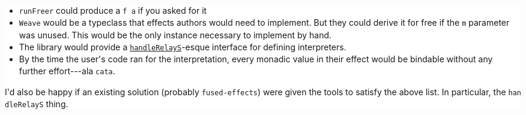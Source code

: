 * `runFreer` could produce a `f a` if you asked for it
* `Weave` would be a typeclass that effects authors would need to implement. But
    they could derive it for free if the `m` parameter was unused. This would be
    the only instance necessary to implement by hand.
* The library would provide a [`handleRelayS`][relay]-esque interface for defining
    interpreters.
* By the time the user's code ran for the interpretation, every monadic value in
    their effect would be bindable without any further effort---ala `cata`.

[relay]: https://github.com/lexi-lambda/freer-simple/blob/ec84ae4e23ccba1ae05368100da750c196bbbcbb/src/Control/Monad/Freer/Internal.hs#L291-L308

I'd also be happy if an existing solution (probably `fused-effects`) were given
the tools to satisfy the above list. In particular, the `handleRelayS` thing.



[freer]: https://github.com/lexi-lambda/freer-simple
[scope]: http://www.cs.ox.ac.uk/people/nicolas.wu/papers/Scope.pdf
[fused]: https://github.com/fused-effects/fused-effects
[toofast]: https://reasonablypolymorphic.com/blog/too-fast-too-free/
[oleg]: http://okmij.org/ftp/Haskell/extensible/more.pdf